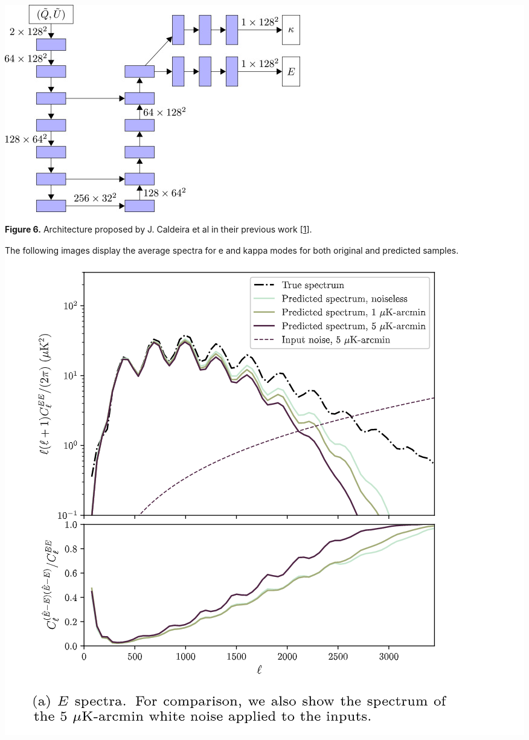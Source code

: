 ![Previous work net](res/uresnet.jpg)

**Figure 6.** Architecture proposed by J. Caldeira et al in their previous work [[1]].

The following images display the average spectra for e and kappa modes for both original and predicted samples.
![Previous work e map recovery](res/e_previous.png)

[1]: <https://www.sciencedirect.com/science/article/pii/S221313371830132X> "DeepCMB: Lensing reconstruction of the cosmic microwave background with deep neural networks"
[2]: <https://arxiv.org/abs/1912.04958> "NVIDIA StyleGAN2"